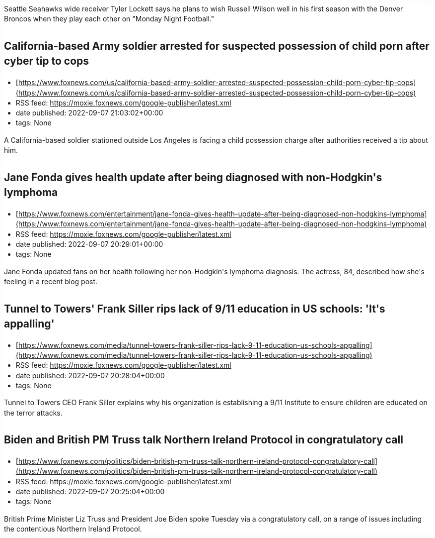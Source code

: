 Seattle Seahawks wide receiver Tyler Lockett says he plans to wish Russell Wilson well in his first season with the Denver Broncos when they play each other on "Monday Night Football."

## California-based Army soldier arrested for suspected possession of child porn after cyber tip to cops
 - [https://www.foxnews.com/us/california-based-army-soldier-arrested-suspected-possession-child-porn-cyber-tip-cops](https://www.foxnews.com/us/california-based-army-soldier-arrested-suspected-possession-child-porn-cyber-tip-cops)
 - RSS feed: https://moxie.foxnews.com/google-publisher/latest.xml
 - date published: 2022-09-07 21:03:02+00:00
 - tags: None

A California-based soldier stationed outside Los Angeles is facing a child possession charge after authorities received a tip about him.

## Jane Fonda gives health update after being diagnosed with non-Hodgkin's lymphoma
 - [https://www.foxnews.com/entertainment/jane-fonda-gives-health-update-after-being-diagnosed-non-hodgkins-lymphoma](https://www.foxnews.com/entertainment/jane-fonda-gives-health-update-after-being-diagnosed-non-hodgkins-lymphoma)
 - RSS feed: https://moxie.foxnews.com/google-publisher/latest.xml
 - date published: 2022-09-07 20:29:01+00:00
 - tags: None

Jane Fonda updated fans on her health following her non-Hodgkin's lymphoma diagnosis. The actress, 84, described how she's feeling in a recent blog post.

## Tunnel to Towers' Frank Siller rips lack of 9/11 education in US schools: 'It's appalling'
 - [https://www.foxnews.com/media/tunnel-towers-frank-siller-rips-lack-9-11-education-us-schools-appalling](https://www.foxnews.com/media/tunnel-towers-frank-siller-rips-lack-9-11-education-us-schools-appalling)
 - RSS feed: https://moxie.foxnews.com/google-publisher/latest.xml
 - date published: 2022-09-07 20:28:04+00:00
 - tags: None

Tunnel to Towers CEO Frank Siller explains why his organization is establishing a 9/11 Institute to ensure children are educated on the terror attacks.

## Biden and British PM Truss talk Northern Ireland Protocol in congratulatory call
 - [https://www.foxnews.com/politics/biden-british-pm-truss-talk-northern-ireland-protocol-congratulatory-call](https://www.foxnews.com/politics/biden-british-pm-truss-talk-northern-ireland-protocol-congratulatory-call)
 - RSS feed: https://moxie.foxnews.com/google-publisher/latest.xml
 - date published: 2022-09-07 20:25:04+00:00
 - tags: None

British Prime Minister Liz Truss and President Joe Biden spoke Tuesday via a congratulatory call, on a range of issues including the contentious Northern Ireland Protocol.
